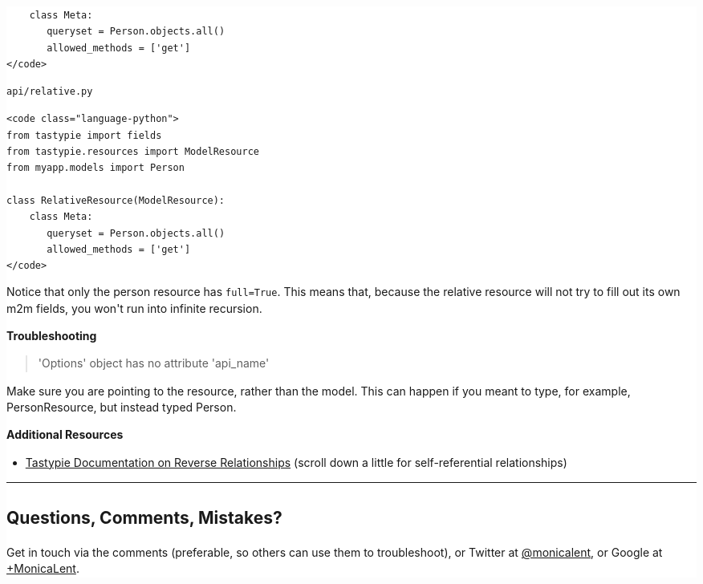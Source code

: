         class Meta:
           queryset = Person.objects.all()
           allowed_methods = ['get']
    </code>



`api/relative.py`

    
    <code class="language-python">
    from tastypie import fields
    from tastypie.resources import ModelResource
    from myapp.models import Person
    
    class RelativeResource(ModelResource):
        class Meta:
           queryset = Person.objects.all()
           allowed_methods = ['get']
    </code>



Notice that only the person resource has `full=True`. This means that, because the relative resource will not try to fill out its own m2m fields, you won't run into infinite recursion. 

**Troubleshooting**



<blockquote>'Options' object has no attribute 'api_name'</blockquote>



Make sure you are pointing to the resource, rather than the model. This can happen if you meant to type, for example, PersonResource, but instead typed Person.

**Additional Resources**



    
  * [Tastypie Documentation on Reverse Relationships](http://django-tastypie.readthedocs.org/en/latest/resources.html#reverse-relationships) (scroll down a little for self-referential relationships)





* * *





## Questions, Comments, Mistakes?


Get in touch via the comments (preferable, so others can use them to troubleshoot), or Twitter at [@monicalent](http://www.twitter.com/monicalent), or Google at [+MonicaLent](https://plus.google.com/+MonicaLent/).

